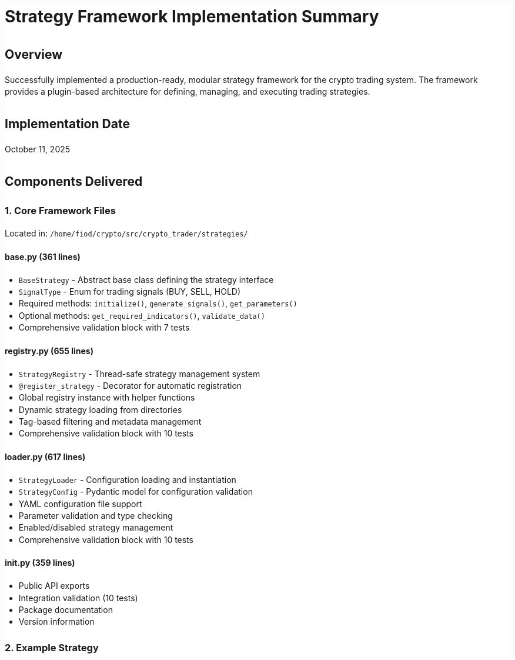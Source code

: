 # Strategy Framework Implementation Summary

## Overview

Successfully implemented a production-ready, modular strategy framework for the crypto trading system. The framework provides a plugin-based architecture for defining, managing, and executing trading strategies.

## Implementation Date

October 11, 2025

## Components Delivered

### 1. Core Framework Files

Located in: `/home/fiod/crypto/src/crypto_trader/strategies/`

#### **base.py** (361 lines)
- `BaseStrategy` - Abstract base class defining the strategy interface
- `SignalType` - Enum for trading signals (BUY, SELL, HOLD)
- Required methods: `initialize()`, `generate_signals()`, `get_parameters()`
- Optional methods: `get_required_indicators()`, `validate_data()`
- Comprehensive validation block with 7 tests

#### **registry.py** (655 lines)
- `StrategyRegistry` - Thread-safe strategy management system
- `@register_strategy` - Decorator for automatic registration
- Global registry instance with helper functions
- Dynamic strategy loading from directories
- Tag-based filtering and metadata management
- Comprehensive validation block with 10 tests

#### **loader.py** (617 lines)
- `StrategyLoader` - Configuration loading and instantiation
- `StrategyConfig` - Pydantic model for configuration validation
- YAML configuration file support
- Parameter validation and type checking
- Enabled/disabled strategy management
- Comprehensive validation block with 10 tests

#### **__init__.py** (359 lines)
- Public API exports
- Integration validation (10 tests)
- Package documentation
- Version information

### 2. Example Strategy
